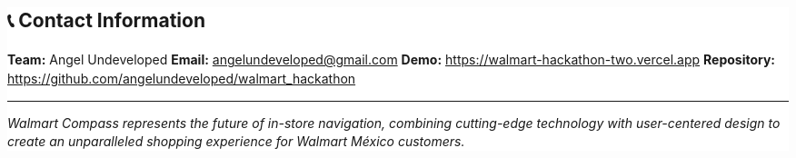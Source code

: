 
## 📞 **Contact Information**

**Team:** Angel Undeveloped
**Email:** angelundeveloped@gmail.com
**Demo:** https://walmart-hackathon-two.vercel.app
**Repository:** https://github.com/angelundeveloped/walmart_hackathon

---

*Walmart Compass represents the future of in-store navigation, combining cutting-edge technology with user-centered design to create an unparalleled shopping experience for Walmart México customers.*
